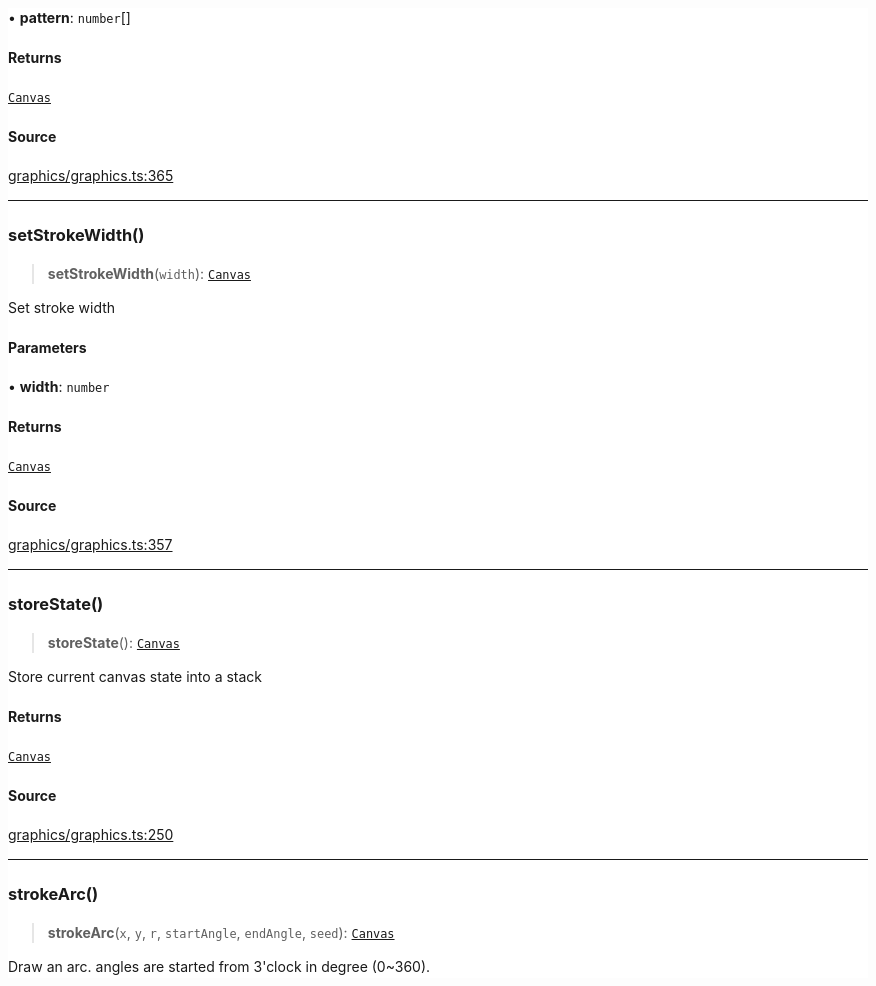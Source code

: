 • **pattern**: `number`[]

#### Returns

[`Canvas`](/api-core/classes/canvas/)

#### Source

[graphics/graphics.ts:365](https://github.com/dakhetov/dgmjs/blob/main/packages/core/src/graphics/graphics.ts#L365)

***

### setStrokeWidth()

> **setStrokeWidth**(`width`): [`Canvas`](/api-core/classes/canvas/)

Set stroke width

#### Parameters

• **width**: `number`

#### Returns

[`Canvas`](/api-core/classes/canvas/)

#### Source

[graphics/graphics.ts:357](https://github.com/dakhetov/dgmjs/blob/main/packages/core/src/graphics/graphics.ts#L357)

***

### storeState()

> **storeState**(): [`Canvas`](/api-core/classes/canvas/)

Store current canvas state into a stack

#### Returns

[`Canvas`](/api-core/classes/canvas/)

#### Source

[graphics/graphics.ts:250](https://github.com/dakhetov/dgmjs/blob/main/packages/core/src/graphics/graphics.ts#L250)

***

### strokeArc()

> **strokeArc**(`x`, `y`, `r`, `startAngle`, `endAngle`, `seed`): [`Canvas`](/api-core/classes/canvas/)

Draw an arc. angles are started from 3'clock in degree (0~360).
